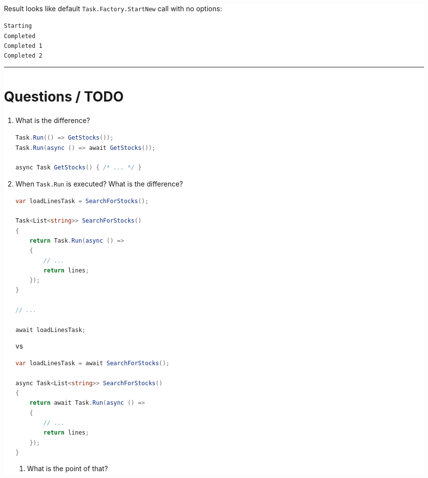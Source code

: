 Result looks like default `Task.Factory.StartNew` call with no options:
```
Starting
Completed
Completed 1
Completed 2
```

--------------------------------------------------------------------------------------

# Questions / TODO

1. What is the difference?
    
    ```cs
    Task.Run(() => GetStocks());
    Task.Run(async () => await GetStocks());

    async Task GetStocks() { /* ... */ }
    ```

1. When `Task.Run` is executed? What is the difference?

    ```cs
    var loadLinesTask = SearchForStocks();

    Task<List<string>> SearchForStocks()
    {
        return Task.Run(async () =>
        {
            // ...
            return lines;
        });
    }

    // ...

    await loadLinesTask;
    ```

    vs

    ```cs
    var loadLinesTask = await SearchForStocks();

    async Task<List<string>> SearchForStocks()
    {
        return await Task.Run(async () =>
        {
            // ...
            return lines;
        });
    }
    ```

    1. What is the point of that?
    